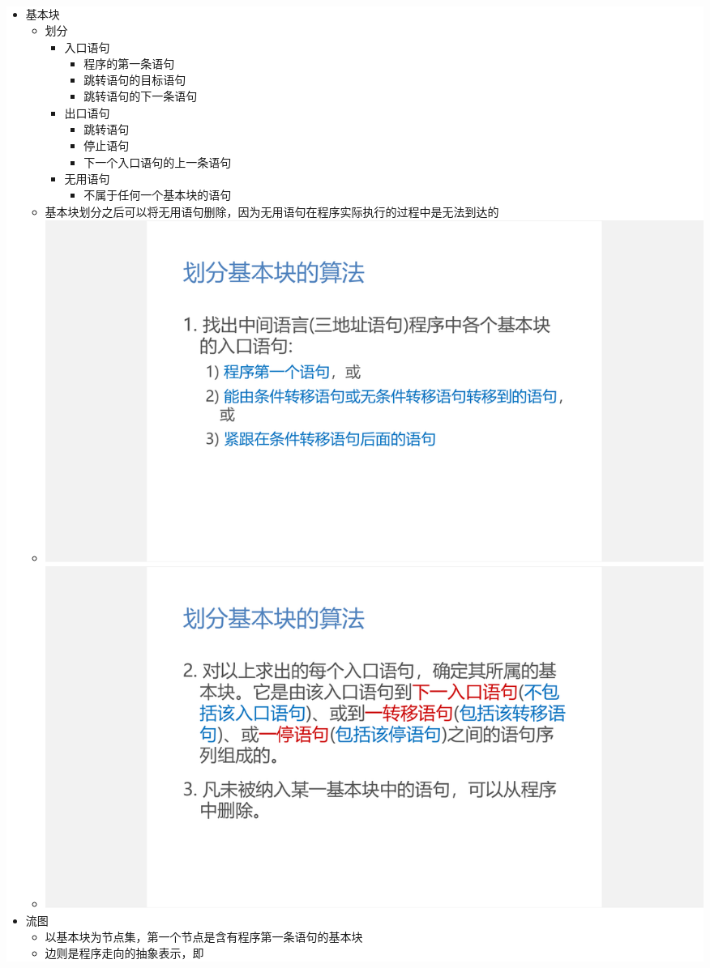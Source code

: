 - 基本块
  - 划分
    - 入口语句
      - 程序的第一条语句
      - 跳转语句的目标语句
      - 跳转语句的下一条语句
    - 出口语句
      - 跳转语句
      - 停止语句
      - 下一个入口语句的上一条语句
    - 无用语句
      - 不属于任何一个基本块的语句
  - 基本块划分之后可以将无用语句删除，因为无用语句在程序实际执行的过程中是无法到达的
  - ![](./img/40.png)
  - ![](./img/41.png)
- 流图
  - 以基本块为节点集，第一个节点是含有程序第一条语句的基本块
  - 边则是程序走向的抽象表示，即